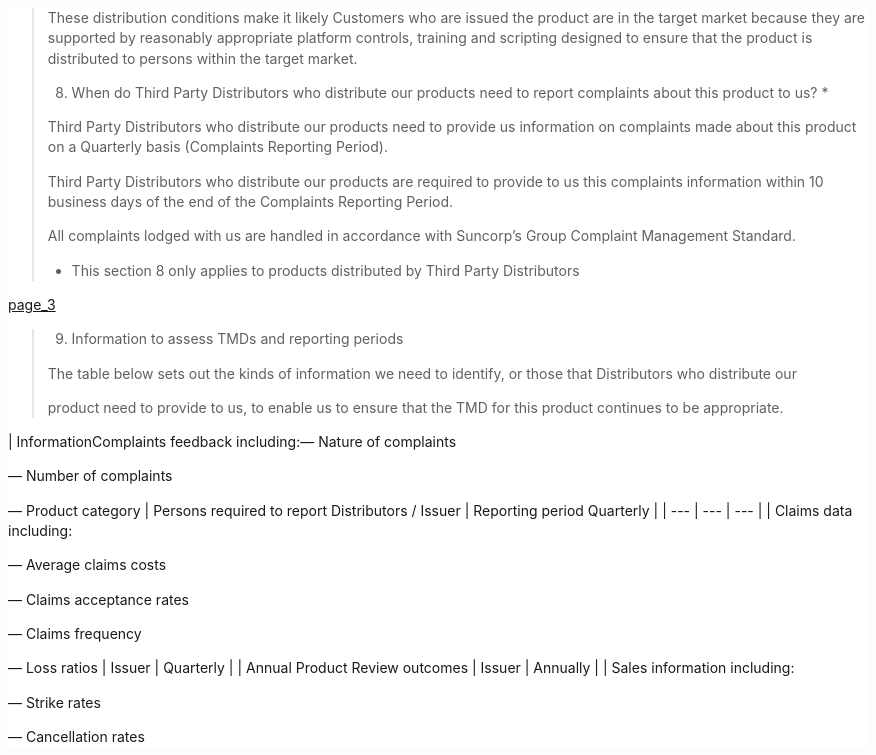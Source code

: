 > These distribution conditions make it likely Customers who are issued the product are in the target market because they are supported by reasonably appropriate platform controls, training and scripting designed to ensure that the product is distributed to persons within the target market.
> 
> 8. When do Third Party Distributors who distribute our products need to report complaints about this product to us? *
> 
> Third Party Distributors who distribute our products need to provide us information on complaints made about this product on a Quarterly basis (Complaints Reporting Period).
> 
> Third Party Distributors who distribute our products are required to provide to us this complaints information within 10 business days of the end of the Complaints Reporting Period.
> 
> All complaints lodged with us are handled in accordance with Suncorp’s Group Complaint Management Standard.
> 
> - This section 8 only applies to products distributed by Third Party Distributors

[page_3](suncorp-tmd-third-party-property-damage-car-insura%20a61437bb41434fc7ad98eb0025cf26e9/page_3%202e26dd9bfd3541b5a97fd26aa61fe8c8.csv)

> 9. Information to assess TMDs and reporting periods
> 
> 
> The table below sets out the kinds of information we need to identify, or those that Distributors who distribute our
> 
> product need to provide to us, to enable us to ensure that the TMD for this product continues to be appropriate.
> 

| InformationComplaints feedback including:— Nature of complaints

— Number of complaints

— Product category | Persons required to report
Distributors / Issuer | Reporting period
Quarterly |
| --- | --- | --- |
| Claims data including:

— Average claims costs

— Claims acceptance rates

— Claims frequency

— Loss ratios | Issuer | Quarterly |
| Annual Product Review outcomes | Issuer | Annually |
| Sales information including:

— Strike rates

— Cancellation rates
